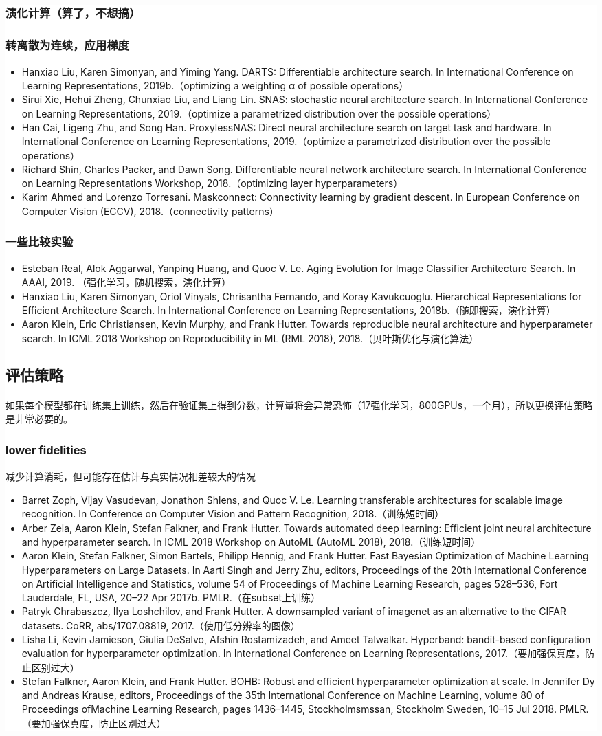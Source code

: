 ### 演化计算（算了，不想搞）

### 转离散为连续，应用梯度

* Hanxiao Liu, Karen Simonyan, and Yiming Yang. DARTS: Differentiable architecture search. In International Conference on Learning Representations, 2019b.（optimizing a weighting α of possible operations）
* Sirui Xie, Hehui Zheng, Chunxiao Liu, and Liang Lin. SNAS: stochastic neural architecture search. In International Conference on Learning Representations, 2019.（optimize a parametrized distribution over the possible operations）
* Han Cai, Ligeng Zhu, and Song Han. ProxylessNAS: Direct neural architecture search on target task and hardware. In International Conference on Learning Representations, 2019.（optimize a parametrized distribution over the possible operations）
* Richard Shin, Charles Packer, and Dawn Song. Differentiable neural network architecture search. In International Conference on Learning Representations Workshop, 2018.（optimizing layer hyperparameters）
* Karim Ahmed and Lorenzo Torresani. Maskconnect: Connectivity learning by gradient descent. In European Conference on Computer Vision (ECCV), 2018.（connectivity patterns）

### 一些比较实验

* Esteban Real, Alok Aggarwal, Yanping Huang, and Quoc V. Le. Aging Evolution for Image Classifier Architecture Search. In AAAI, 2019. （强化学习，随机搜索，演化计算）
* Hanxiao Liu, Karen Simonyan, Oriol Vinyals, Chrisantha Fernando, and Koray Kavukcuoglu. Hierarchical Representations for Efficient Architecture Search. In International Conference on Learning Representations, 2018b.（随即搜索，演化计算）
* Aaron Klein, Eric Christiansen, Kevin Murphy, and Frank Hutter. Towards reproducible neural architecture and hyperparameter search. In ICML 2018 Workshop on Reproducibility in ML (RML 2018), 2018.（贝叶斯优化与演化算法）

## 评估策略

如果每个模型都在训练集上训练，然后在验证集上得到分数，计算量将会异常恐怖（17强化学习，800GPUs，一个月），所以更换评估策略是非常必要的。

### lower fidelities

减少计算消耗，但可能存在估计与真实情况相差较大的情况

* Barret Zoph, Vijay Vasudevan, Jonathon Shlens, and Quoc V. Le. Learning transferable architectures for scalable image recognition. In Conference on Computer Vision and Pattern Recognition, 2018.（训练短时间）
* Arber Zela, Aaron Klein, Stefan Falkner, and Frank Hutter. Towards automated deep learning: Efficient joint neural architecture and hyperparameter search. In ICML 2018 Workshop on AutoML (AutoML 2018), 2018.（训练短时间）
* Aaron Klein, Stefan Falkner, Simon Bartels, Philipp Hennig, and Frank Hutter. Fast Bayesian Optimization of Machine Learning Hyperparameters on Large Datasets. In Aarti Singh and Jerry Zhu, editors, Proceedings of the 20th International Conference on Artificial Intelligence and Statistics, volume 54 of Proceedings of Machine Learning Research, pages 528–536, Fort Lauderdale, FL, USA, 20–22 Apr 2017b. PMLR.（在subset上训练）
* Patryk Chrabaszcz, Ilya Loshchilov, and Frank Hutter. A downsampled variant of imagenet as an alternative to the CIFAR datasets. CoRR, abs/1707.08819, 2017.（使用低分辨率的图像）
* Lisha Li, Kevin Jamieson, Giulia DeSalvo, Afshin Rostamizadeh, and Ameet Talwalkar. Hyperband: bandit-based configuration evaluation for hyperparameter optimization. In International Conference on Learning Representations, 2017.（要加强保真度，防止区别过大）
* Stefan Falkner, Aaron Klein, and Frank Hutter. BOHB: Robust and efficient hyperparameter optimization at scale. In Jennifer Dy and Andreas Krause, editors, Proceedings of the 35th International Conference on Machine Learning, volume 80 of Proceedings ofMachine Learning Research, pages 1436–1445, Stockholmsmssan, Stockholm Sweden, 10–15 Jul 2018. PMLR.（要加强保真度，防止区别过大）
